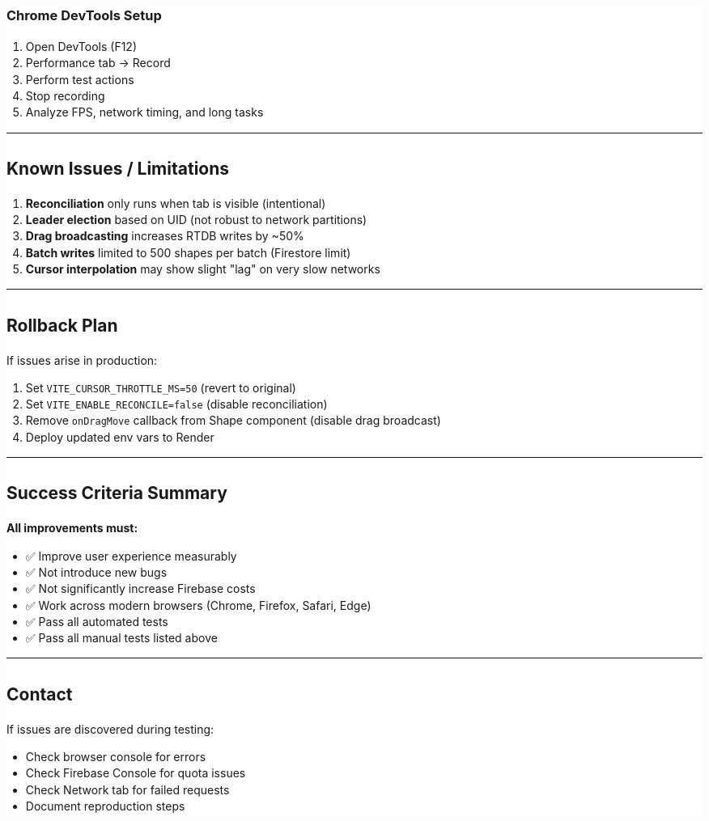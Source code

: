 ### Chrome DevTools Setup
1. Open DevTools (F12)
2. Performance tab → Record
3. Perform test actions
4. Stop recording
5. Analyze FPS, network timing, and long tasks

---

## Known Issues / Limitations

1. **Reconciliation** only runs when tab is visible (intentional)
2. **Leader election** based on UID (not robust to network partitions)
3. **Drag broadcasting** increases RTDB writes by ~50%
4. **Batch writes** limited to 500 shapes per batch (Firestore limit)
5. **Cursor interpolation** may show slight "lag" on very slow networks

---

## Rollback Plan

If issues arise in production:

1. Set `VITE_CURSOR_THROTTLE_MS=50` (revert to original)
2. Set `VITE_ENABLE_RECONCILE=false` (disable reconciliation)
3. Remove `onDragMove` callback from Shape component (disable drag broadcast)
4. Deploy updated env vars to Render

---

## Success Criteria Summary

**All improvements must:**
- ✅ Improve user experience measurably
- ✅ Not introduce new bugs
- ✅ Not significantly increase Firebase costs
- ✅ Work across modern browsers (Chrome, Firefox, Safari, Edge)
- ✅ Pass all automated tests
- ✅ Pass all manual tests listed above

---

## Contact

If issues are discovered during testing:
- Check browser console for errors
- Check Firebase Console for quota issues
- Check Network tab for failed requests
- Document reproduction steps

